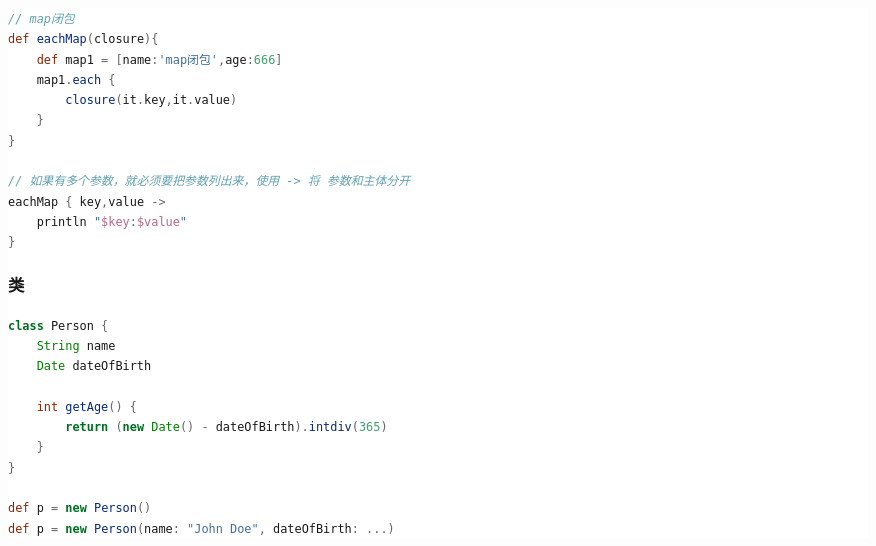 ```groovy
// map闭包
def eachMap(closure){
    def map1 = [name:'map闭包',age:666]
    map1.each {
        closure(it.key,it.value)
    }
}

// 如果有多个参数，就必须要把参数列出来，使用 -> 将 参数和主体分开
eachMap { key,value ->
    println "$key:$value"
}
```



### 类

```groovy
class Person {
    String name
    Date dateOfBirth

    int getAge() {
        return (new Date() - dateOfBirth).intdiv(365)
    }
}

def p = new Person()
def p = new Person(name: "John Doe", dateOfBirth: ...)

```

